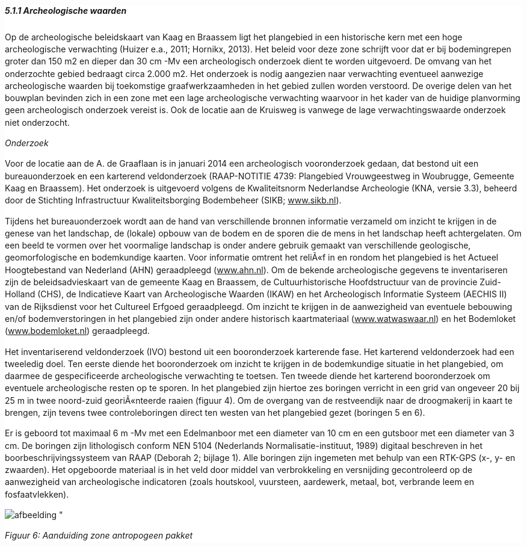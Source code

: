 ##### 5\.1\.1 Archeologische waarden

Op de archeologische beleidskaart van Kaag en Braassem ligt het plangebied in een historische kern met een hoge archeologische verwachting (Huizer e.a., 2011; Hornikx, 2013\). Het beleid voor deze zone schrijft voor dat er bij bodemingrepen groter dan 150 m2 en dieper dan 30 cm \-Mv een archeologisch onderzoek dient te worden uitgevoerd. De omvang van het onderzochte gebied bedraagt circa 2\.000 m2\. Het onderzoek is nodig aangezien naar verwachting eventueel aanwezige archeologische waarden bij toekomstige graafwerkzaamheden in het gebied zullen worden verstoord. De overige delen van het bouwplan bevinden zich in een zone met een lage archeologische verwachting waarvoor in het kader van de huidige planvorming geen archeologisch onderzoek vereist is. Ook de locatie aan de Kruisweg is vanwege de lage verwachtingswaarde onderzoek niet onderzocht.

*Onderzoek*

Voor de locatie aan de A. de Graaflaan is in januari 2014 een archeologisch vooronderzoek gedaan, dat bestond uit een bureauonderzoek en een karterend veldonderzoek (RAAP\-NOTITIE 4739: Plangebied Vrouwgeestweg in Woubrugge, Gemeente Kaag en Braassem). Het onderzoek is uitgevoerd volgens de Kwaliteitsnorm Nederlandse Archeologie (KNA, versie 3\.3\), beheerd door de Stichting Infrastructuur Kwaliteitsborging Bodembeheer (SIKB; www.sikb.nl).

Tijdens het bureauonderzoek wordt aan de hand van verschillende bronnen informatie verzameld om inzicht te krijgen in de genese van het landschap, de (lokale) opbouw van de bodem en de sporen die de mens in het landschap heeft achtergelaten. Om een beeld te vormen over het voormalige landschap is onder andere gebruik gemaakt van verschillende geologische, geomorfologische en bodemkundige kaarten. Voor informatie omtrent het reliÃ«f in en rondom het plangebied is het Actueel Hoogtebestand van Nederland (AHN) geraadpleegd (www.ahn.nl). Om de bekende archeologische gegevens te inventariseren zijn de beleidsadvieskaart van de gemeente Kaag en Braassem, de Cultuurhistorische Hoofdstructuur van de provincie Zuid\-Holland (CHS), de Indicatieve Kaart van Archeologische Waarden (IKAW) en het Archeologisch Informatie Systeem (AECHIS II) van de Rijksdienst voor het Cultureel Erfgoed geraadpleegd. Om inzicht te krijgen in de aanwezigheid van eventuele bebouwing en/of bodemverstoringen in het plangebied zijn onder andere historisch kaartmateriaal (www.watwaswaar.nl) en het Bodemloket (www.bodemloket.nl) geraadpleegd.

Het inventariserend veldonderzoek (IVO) bestond uit een booronderzoek karterende fase. Het karterend veldonderzoek had een tweeledig doel. Ten eerste diende het booronderzoek om inzicht te krijgen in de bodemkundige situatie in het plangebied, om daarmee de gespecificeerde archeologische verwachting te toetsen. Ten tweede diende het karterend booronderzoek om eventuele archeologische resten op te sporen. In het plangebied zijn hiertoe zes boringen verricht in een grid van ongeveer 20 bij 25 m in twee noord\-zuid georiÃ«nteerde raaien (figuur 4\). Om de overgang van de restveendijk naar de droogmakerij in kaart te brengen, zijn tevens twee controleboringen direct ten westen van het plangebied gezet (boringen 5 en 6\).

Er is geboord tot maximaal 6 m \-Mv met een Edelmanboor met een diameter van 10 cm en een gutsboor met een diameter van 3 cm. De boringen zijn lithologisch conform NEN 5104 (Nederlands Normalisatie\-instituut, 1989\) digitaal beschreven in het boorbeschrijvingssysteem van RAAP (Deborah 2; bijlage 1\). Alle boringen zijn ingemeten met behulp van een RTK\-GPS (x\-, y\- en zwaarden). Het opgeboorde materiaal is in het veld door middel van verbrokkeling en versnijding gecontroleerd op de aanwezigheid van archeologische indicatoren (zoals houtskool, vuursteen, aardewerk, metaal, bot, verbrande leem en fosfaatvlekken).

![afbeelding "](i_NL.IMRO.1884.BPGRAAFL20KRUISW24-VAS1_afbeelding06.jpg)

*Figuur 6: Aanduiding zone antropogeen pakket*

